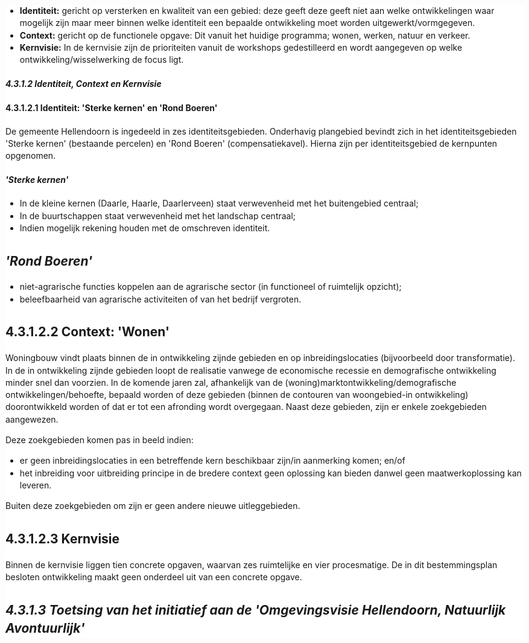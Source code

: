 - **Identiteit:** gericht op versterken en kwaliteit van een gebied: deze geeft deze geeft niet aan welke ontwikkelingen waar mogelijk zijn maar meer binnen welke identiteit een bepaalde ontwikkeling moet worden uitgewerkt/vormgegeven.
- **Context:** gericht op de functionele opgave: Dit vanuit het huidige programma; wonen, werken, natuur en verkeer.
- **Kernvisie:** In de kernvisie zijn de prioriteiten vanuit de workshops gedestilleerd en wordt aangegeven op welke ontwikkeling/wisselwerking de focus ligt.

#### *4.3.1.2 Identiteit, Context en Kernvisie*

#### 4.3.1.2.1 Identiteit: 'Sterke kernen' en 'Rond Boeren'

De gemeente Hellendoorn is ingedeeld in zes identiteitsgebieden. Onderhavig plangebied bevindt zich in het identiteitsgebieden 'Sterke kernen' (bestaande percelen) en 'Rond Boeren' (compensatiekavel). Hierna zijn per identiteitsgebied de kernpunten opgenomen.

#### *'Sterke kernen'*

- In de kleine kernen (Daarle, Haarle, Daarlerveen) staat verwevenheid met het buitengebied centraal;
- In de buurtschappen staat verwevenheid met het landschap centraal;
- Indien mogelijk rekening houden met de omschreven identiteit.

## *'Rond Boeren'*

- niet-agrarische functies koppelen aan de agrarische sector (in functioneel of ruimtelijk opzicht);
- beleefbaarheid van agrarische activiteiten of van het bedrijf vergroten.

## 4.3.1.2.2 Context: 'Wonen'

Woningbouw vindt plaats binnen de in ontwikkeling zijnde gebieden en op inbreidingslocaties (bijvoorbeeld door transformatie). In de in ontwikkeling zijnde gebieden loopt de realisatie vanwege de economische recessie en demografische ontwikkeling minder snel dan voorzien. In de komende jaren zal, afhankelijk van de (woning)marktontwikkeling/demografische ontwikkelingen/behoefte, bepaald worden of deze gebieden (binnen de contouren van woongebied-in ontwikkeling) doorontwikkeld worden of dat er tot een afronding wordt overgegaan. Naast deze gebieden, zijn er enkele zoekgebieden aangewezen.

Deze zoekgebieden komen pas in beeld indien:

- er geen inbreidingslocaties in een betreffende kern beschikbaar zijn/in aanmerking komen; en/of
- het inbreiding voor uitbreiding principe in de bredere context geen oplossing kan bieden danwel geen maatwerkoplossing kan leveren.

Buiten deze zoekgebieden om zijn er geen andere nieuwe uitleggebieden.

## 4.3.1.2.3 Kernvisie

Binnen de kernvisie liggen tien concrete opgaven, waarvan zes ruimtelijke en vier procesmatige. De in dit bestemmingsplan besloten ontwikkeling maakt geen onderdeel uit van een concrete opgave.

## *4.3.1.3 Toetsing van het initiatief aan de 'Omgevingsvisie Hellendoorn, Natuurlijk Avontuurlijk'*
